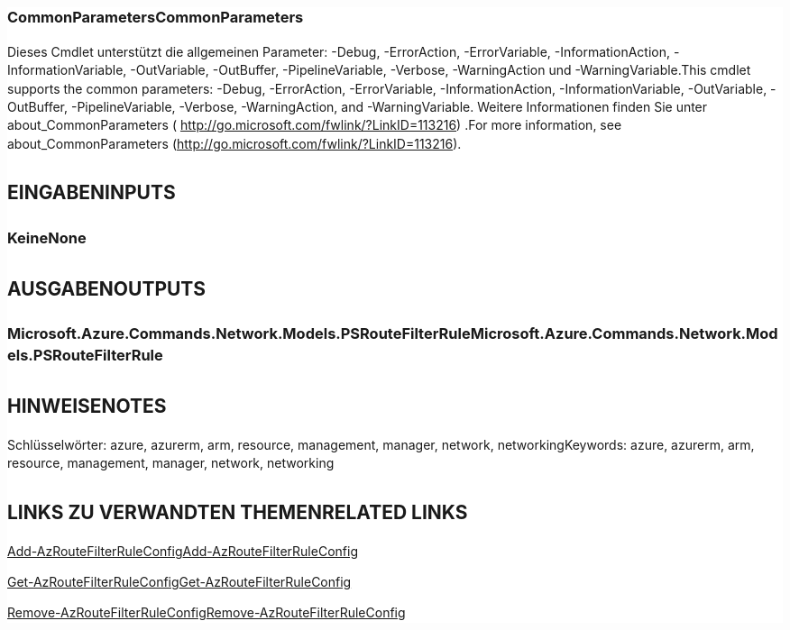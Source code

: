 ### <span data-ttu-id="fe18a-130">CommonParameters</span><span class="sxs-lookup"><span data-stu-id="fe18a-130">CommonParameters</span></span>
<span data-ttu-id="fe18a-131">Dieses Cmdlet unterstützt die allgemeinen Parameter: -Debug, -ErrorAction, -ErrorVariable, -InformationAction, -InformationVariable, -OutVariable, -OutBuffer, -PipelineVariable, -Verbose, -WarningAction und -WarningVariable.</span><span class="sxs-lookup"><span data-stu-id="fe18a-131">This cmdlet supports the common parameters: -Debug, -ErrorAction, -ErrorVariable, -InformationAction, -InformationVariable, -OutVariable, -OutBuffer, -PipelineVariable, -Verbose, -WarningAction, and -WarningVariable.</span></span> <span data-ttu-id="fe18a-132">Weitere Informationen finden Sie unter about_CommonParameters ( http://go.microsoft.com/fwlink/?LinkID=113216) .</span><span class="sxs-lookup"><span data-stu-id="fe18a-132">For more information, see about_CommonParameters (http://go.microsoft.com/fwlink/?LinkID=113216).</span></span>

## <span data-ttu-id="fe18a-133">EINGABEN</span><span class="sxs-lookup"><span data-stu-id="fe18a-133">INPUTS</span></span>

### <span data-ttu-id="fe18a-134">Keine</span><span class="sxs-lookup"><span data-stu-id="fe18a-134">None</span></span>

## <span data-ttu-id="fe18a-135">AUSGABEN</span><span class="sxs-lookup"><span data-stu-id="fe18a-135">OUTPUTS</span></span>

### <span data-ttu-id="fe18a-136">Microsoft.Azure.Commands.Network.Models.PSRouteFilterRule</span><span class="sxs-lookup"><span data-stu-id="fe18a-136">Microsoft.Azure.Commands.Network.Models.PSRouteFilterRule</span></span>

## <span data-ttu-id="fe18a-137">HINWEISE</span><span class="sxs-lookup"><span data-stu-id="fe18a-137">NOTES</span></span>
<span data-ttu-id="fe18a-138">Schlüsselwörter: azure, azurerm, arm, resource, management, manager, network, networking</span><span class="sxs-lookup"><span data-stu-id="fe18a-138">Keywords: azure, azurerm, arm, resource, management, manager, network, networking</span></span>

## <span data-ttu-id="fe18a-139">LINKS ZU VERWANDTEN THEMEN</span><span class="sxs-lookup"><span data-stu-id="fe18a-139">RELATED LINKS</span></span>

[<span data-ttu-id="fe18a-140">Add-AzRouteFilterRuleConfig</span><span class="sxs-lookup"><span data-stu-id="fe18a-140">Add-AzRouteFilterRuleConfig</span></span>](./Add-AzRouteFilterRuleConfig.md)

[<span data-ttu-id="fe18a-141">Get-AzRouteFilterRuleConfig</span><span class="sxs-lookup"><span data-stu-id="fe18a-141">Get-AzRouteFilterRuleConfig</span></span>](./Get-AzRouteFilterRuleConfig.md)

[<span data-ttu-id="fe18a-142">Remove-AzRouteFilterRuleConfig</span><span class="sxs-lookup"><span data-stu-id="fe18a-142">Remove-AzRouteFilterRuleConfig</span></span>](./Remove-AzRouteFilterRuleConfig.md)
